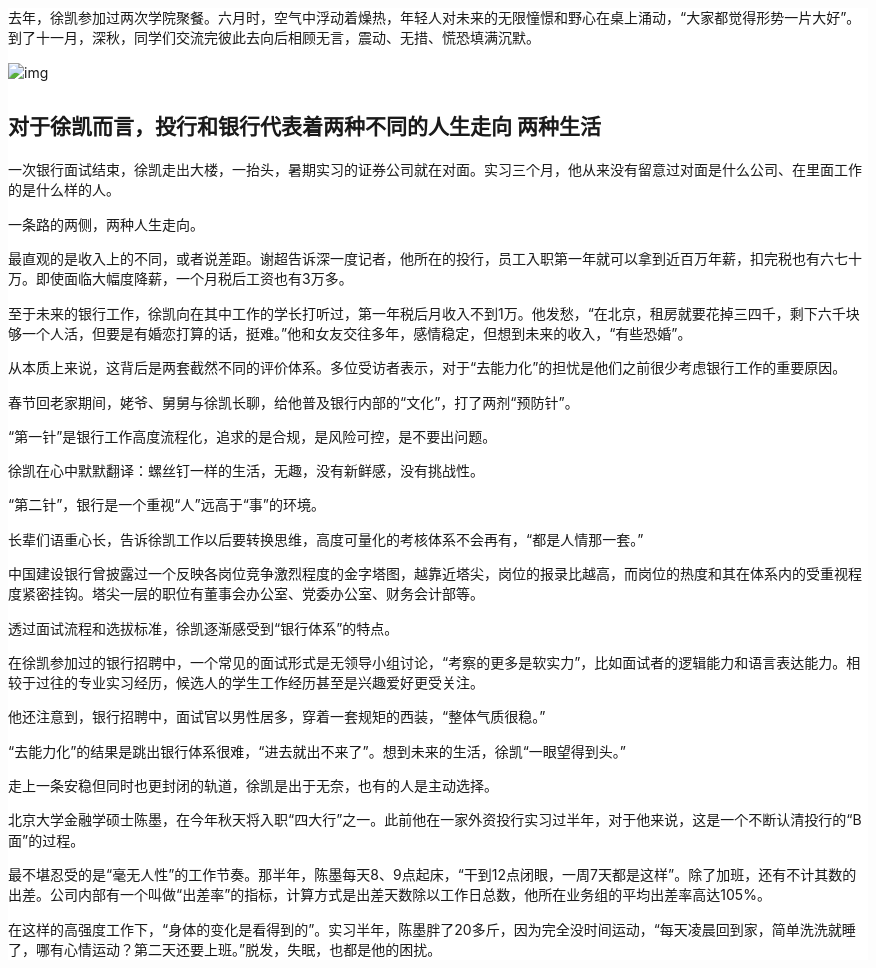 
去年，徐凯参加过两次学院聚餐。六月时，空气中浮动着燥热，年轻人对未来的无限憧憬和野心在桌上涌动，“大家都觉得形势一片大好”。到了十一月，深秋，同学们交流完彼此去向后相顾无言，震动、无措、慌恐填满沉默。


![img](https://chinadigitaltimes.net/chinese/files/2024/04/post-707169-66265a532ad10.)


对于徐凯而言，投行和银行代表着两种不同的人生走向
两种生活
----


一次银行面试结束，徐凯走出大楼，一抬头，暑期实习的证券公司就在对面。实习三个月，他从来没有留意过对面是什么公司、在里面工作的是什么样的人。


一条路的两侧，两种人生走向。


最直观的是收入上的不同，或者说差距。谢超告诉深一度记者，他所在的投行，员工入职第一年就可以拿到近百万年薪，扣完税也有六七十万。即使面临大幅度降薪，一个月税后工资也有3万多。


至于未来的银行工作，徐凯向在其中工作的学长打听过，第一年税后月收入不到1万。他发愁，“在北京，租房就要花掉三四千，剩下六千块够一个人活，但要是有婚恋打算的话，挺难。”他和女友交往多年，感情稳定，但想到未来的收入，“有些恐婚”。


从本质上来说，这背后是两套截然不同的评价体系。多位受访者表示，对于“去能力化”的担忧是他们之前很少考虑银行工作的重要原因。


春节回老家期间，姥爷、舅舅与徐凯长聊，给他普及银行内部的“文化”，打了两剂“预防针”。


“第一针”是银行工作高度流程化，追求的是合规，是风险可控，是不要出问题。


徐凯在心中默默翻译：螺丝钉一样的生活，无趣，没有新鲜感，没有挑战性。


“第二针”，银行是一个重视“人”远高于“事”的环境。


长辈们语重心长，告诉徐凯工作以后要转换思维，高度可量化的考核体系不会再有，“都是人情那一套。”


中国建设银行曾披露过一个反映各岗位竞争激烈程度的金字塔图，越靠近塔尖，岗位的报录比越高，而岗位的热度和其在体系内的受重视程度紧密挂钩。塔尖一层的职位有董事会办公室、党委办公室、财务会计部等。


透过面试流程和选拔标准，徐凯逐渐感受到“银行体系”的特点。


在徐凯参加过的银行招聘中，一个常见的面试形式是无领导小组讨论，“考察的更多是软实力”，比如面试者的逻辑能力和语言表达能力。相较于过往的专业实习经历，候选人的学生工作经历甚至是兴趣爱好更受关注。


他还注意到，银行招聘中，面试官以男性居多，穿着一套规矩的西装，“整体气质很稳。”


“去能力化”的结果是跳出银行体系很难，“进去就出不来了”。想到未来的生活，徐凯“一眼望得到头。”


走上一条安稳但同时也更封闭的轨道，徐凯是出于无奈，也有的人是主动选择。


北京大学金融学硕士陈墨，在今年秋天将入职“四大行”之一。此前他在一家外资投行实习过半年，对于他来说，这是一个不断认清投行的“B面”的过程。


最不堪忍受的是“毫无人性”的工作节奏。那半年，陈墨每天8、9点起床，“干到12点闭眼，一周7天都是这样”。除了加班，还有不计其数的出差。公司内部有一个叫做“出差率”的指标，计算方式是出差天数除以工作日总数，他所在业务组的平均出差率高达105%。


在这样的高强度工作下，“身体的变化是看得到的”。实习半年，陈墨胖了20多斤，因为完全没时间运动，“每天凌晨回到家，简单洗洗就睡了，哪有心情运动？第二天还要上班。”脱发，失眠，也都是他的困扰。
